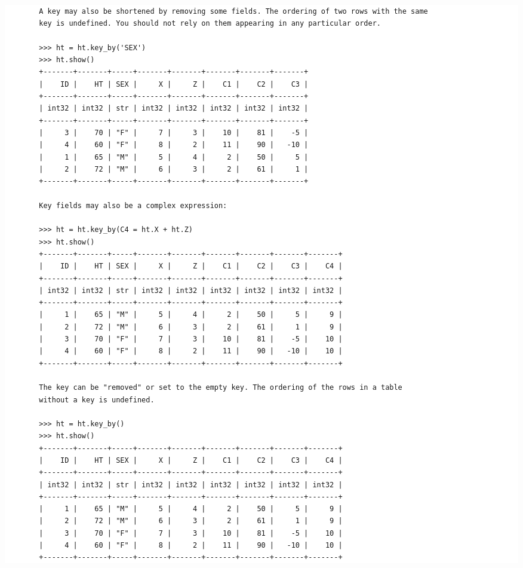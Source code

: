             A key may also be shortened by removing some fields. The ordering of two rows with the same
            key is undefined. You should not rely on them appearing in any particular order.
    
            >>> ht = ht.key_by('SEX')
            >>> ht.show()
            +-------+-------+-----+-------+-------+-------+-------+-------+
            |    ID |    HT | SEX |     X |     Z |    C1 |    C2 |    C3 |
            +-------+-------+-----+-------+-------+-------+-------+-------+
            | int32 | int32 | str | int32 | int32 | int32 | int32 | int32 |
            +-------+-------+-----+-------+-------+-------+-------+-------+
            |     3 |    70 | "F" |     7 |     3 |    10 |    81 |    -5 |
            |     4 |    60 | "F" |     8 |     2 |    11 |    90 |   -10 |
            |     1 |    65 | "M" |     5 |     4 |     2 |    50 |     5 |
            |     2 |    72 | "M" |     6 |     3 |     2 |    61 |     1 |
            +-------+-------+-----+-------+-------+-------+-------+-------+
    
            Key fields may also be a complex expression:
    
            >>> ht = ht.key_by(C4 = ht.X + ht.Z)
            >>> ht.show()
            +-------+-------+-----+-------+-------+-------+-------+-------+-------+
            |    ID |    HT | SEX |     X |     Z |    C1 |    C2 |    C3 |    C4 |
            +-------+-------+-----+-------+-------+-------+-------+-------+-------+
            | int32 | int32 | str | int32 | int32 | int32 | int32 | int32 | int32 |
            +-------+-------+-----+-------+-------+-------+-------+-------+-------+
            |     1 |    65 | "M" |     5 |     4 |     2 |    50 |     5 |     9 |
            |     2 |    72 | "M" |     6 |     3 |     2 |    61 |     1 |     9 |
            |     3 |    70 | "F" |     7 |     3 |    10 |    81 |    -5 |    10 |
            |     4 |    60 | "F" |     8 |     2 |    11 |    90 |   -10 |    10 |
            +-------+-------+-----+-------+-------+-------+-------+-------+-------+
    
            The key can be "removed" or set to the empty key. The ordering of the rows in a table
            without a key is undefined.
    
            >>> ht = ht.key_by()
            >>> ht.show()
            +-------+-------+-----+-------+-------+-------+-------+-------+-------+
            |    ID |    HT | SEX |     X |     Z |    C1 |    C2 |    C3 |    C4 |
            +-------+-------+-----+-------+-------+-------+-------+-------+-------+
            | int32 | int32 | str | int32 | int32 | int32 | int32 | int32 | int32 |
            +-------+-------+-----+-------+-------+-------+-------+-------+-------+
            |     1 |    65 | "M" |     5 |     4 |     2 |    50 |     5 |     9 |
            |     2 |    72 | "M" |     6 |     3 |     2 |    61 |     1 |     9 |
            |     3 |    70 | "F" |     7 |     3 |    10 |    81 |    -5 |    10 |
            |     4 |    60 | "F" |     8 |     2 |    11 |    90 |   -10 |    10 |
            +-------+-------+-----+-------+-------+-------+-------+-------+-------+
    